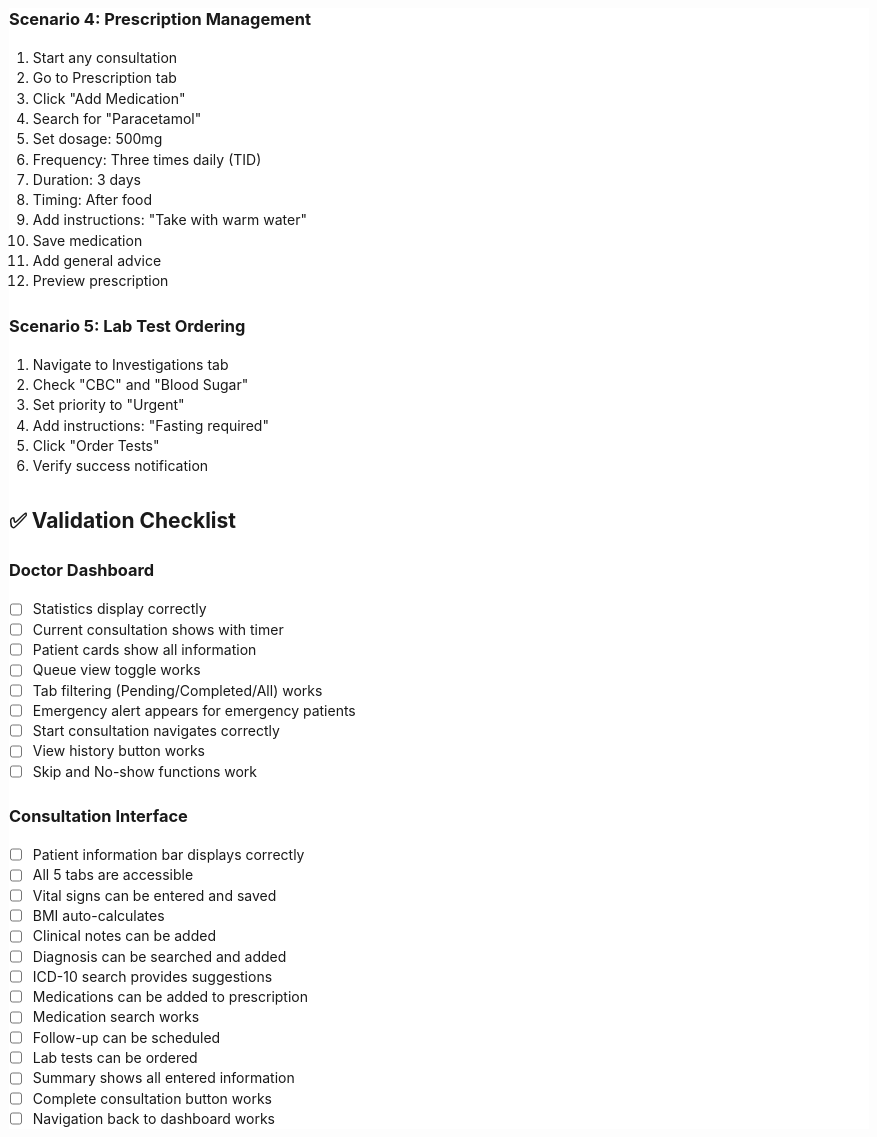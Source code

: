 ### **Scenario 4: Prescription Management**
1. Start any consultation
2. Go to Prescription tab
3. Click "Add Medication"
4. Search for "Paracetamol"
5. Set dosage: 500mg
6. Frequency: Three times daily (TID)
7. Duration: 3 days
8. Timing: After food
9. Add instructions: "Take with warm water"
10. Save medication
11. Add general advice
12. Preview prescription

### **Scenario 5: Lab Test Ordering**
1. Navigate to Investigations tab
2. Check "CBC" and "Blood Sugar"
3. Set priority to "Urgent"
4. Add instructions: "Fasting required"
5. Click "Order Tests"
6. Verify success notification

## ✅ Validation Checklist

### Doctor Dashboard
- [ ] Statistics display correctly
- [ ] Current consultation shows with timer
- [ ] Patient cards show all information
- [ ] Queue view toggle works
- [ ] Tab filtering (Pending/Completed/All) works
- [ ] Emergency alert appears for emergency patients
- [ ] Start consultation navigates correctly
- [ ] View history button works
- [ ] Skip and No-show functions work

### Consultation Interface
- [ ] Patient information bar displays correctly
- [ ] All 5 tabs are accessible
- [ ] Vital signs can be entered and saved
- [ ] BMI auto-calculates
- [ ] Clinical notes can be added
- [ ] Diagnosis can be searched and added
- [ ] ICD-10 search provides suggestions
- [ ] Medications can be added to prescription
- [ ] Medication search works
- [ ] Follow-up can be scheduled
- [ ] Lab tests can be ordered
- [ ] Summary shows all entered information
- [ ] Complete consultation button works
- [ ] Navigation back to dashboard works
